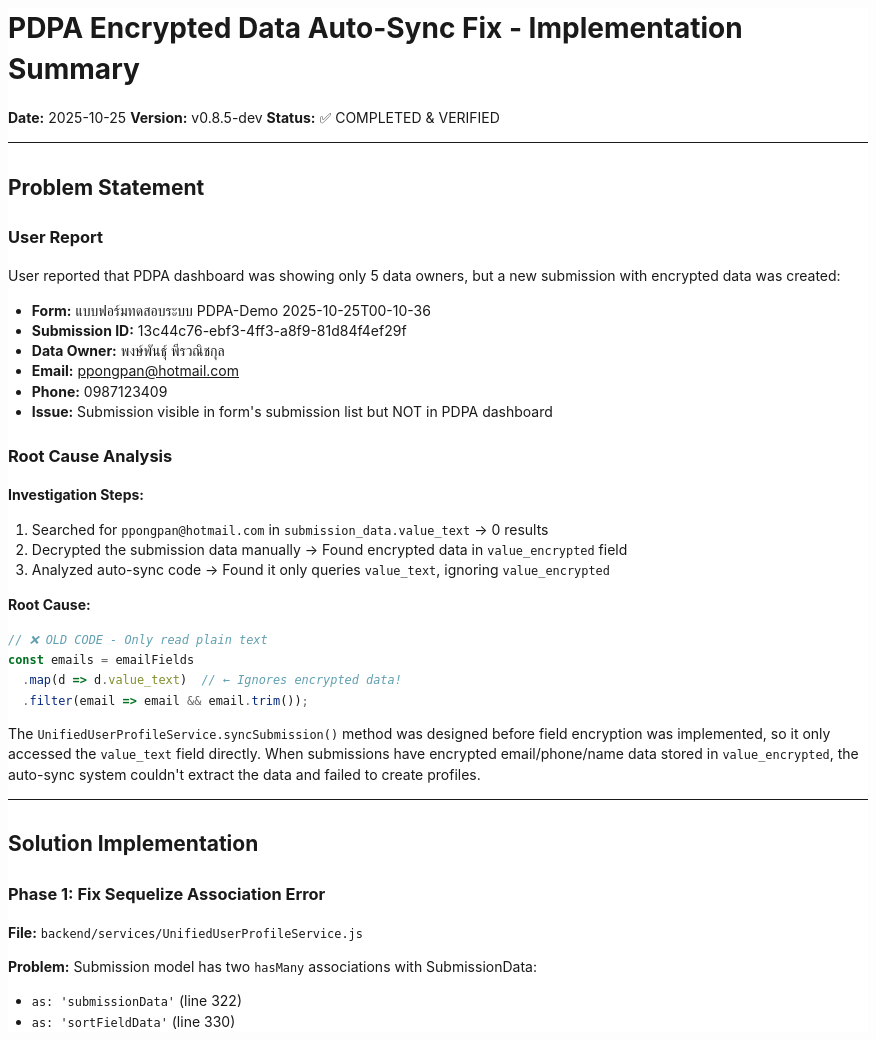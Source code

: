 # PDPA Encrypted Data Auto-Sync Fix - Implementation Summary

**Date:** 2025-10-25
**Version:** v0.8.5-dev
**Status:** ✅ COMPLETED & VERIFIED

---

## Problem Statement

### User Report
User reported that PDPA dashboard was showing only 5 data owners, but a new submission with encrypted data was created:

- **Form:** แบบฟอร์มทดสอบระบบ PDPA-Demo 2025-10-25T00-10-36
- **Submission ID:** 13c44c76-ebf3-4ff3-a8f9-81d84f4ef29f
- **Data Owner:** พงษ์พันธุ์ พีรวณิชกุล
- **Email:** ppongpan@hotmail.com
- **Phone:** 0987123409
- **Issue:** Submission visible in form's submission list but NOT in PDPA dashboard

### Root Cause Analysis

**Investigation Steps:**
1. Searched for `ppongpan@hotmail.com` in `submission_data.value_text` → 0 results
2. Decrypted the submission data manually → Found encrypted data in `value_encrypted` field
3. Analyzed auto-sync code → Found it only queries `value_text`, ignoring `value_encrypted`

**Root Cause:**
```javascript
// ❌ OLD CODE - Only read plain text
const emails = emailFields
  .map(d => d.value_text)  // ← Ignores encrypted data!
  .filter(email => email && email.trim());
```

The `UnifiedUserProfileService.syncSubmission()` method was designed before field encryption was implemented, so it only accessed the `value_text` field directly. When submissions have encrypted email/phone/name data stored in `value_encrypted`, the auto-sync system couldn't extract the data and failed to create profiles.

---

## Solution Implementation

### Phase 1: Fix Sequelize Association Error

**File:** `backend/services/UnifiedUserProfileService.js`

**Problem:** Submission model has two `hasMany` associations with SubmissionData:
- `as: 'submissionData'` (line 322)
- `as: 'sortFieldData'` (line 330)
